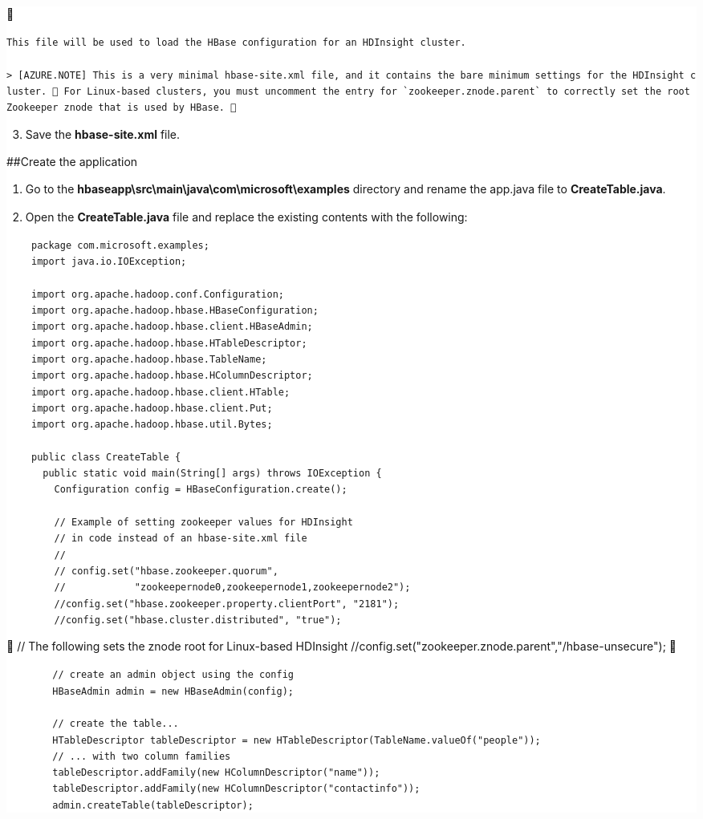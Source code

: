 
        </configuration>

    This file will be used to load the HBase configuration for an HDInsight cluster.

    > [AZURE.NOTE] This is a very minimal hbase-site.xml file, and it contains the bare minimum settings for the HDInsight cluster.  For Linux-based clusters, you must uncomment the entry for `zookeeper.znode.parent` to correctly set the root Zookeeper znode that is used by HBase. 

3. Save the __hbase-site.xml__ file.

##Create the application

1. Go to the __hbaseapp\src\main\java\com\microsoft\examples__ directory and rename the app.java file to __CreateTable.java__.

2. Open the __CreateTable.java__ file and replace the existing contents with the following:

        package com.microsoft.examples;
        import java.io.IOException;

        import org.apache.hadoop.conf.Configuration;
        import org.apache.hadoop.hbase.HBaseConfiguration;
        import org.apache.hadoop.hbase.client.HBaseAdmin;
        import org.apache.hadoop.hbase.HTableDescriptor;
        import org.apache.hadoop.hbase.TableName;
        import org.apache.hadoop.hbase.HColumnDescriptor;
        import org.apache.hadoop.hbase.client.HTable;
        import org.apache.hadoop.hbase.client.Put;
        import org.apache.hadoop.hbase.util.Bytes;

        public class CreateTable {
          public static void main(String[] args) throws IOException {
            Configuration config = HBaseConfiguration.create();

            // Example of setting zookeeper values for HDInsight
            // in code instead of an hbase-site.xml file
            //
            // config.set("hbase.zookeeper.quorum",
            //            "zookeepernode0,zookeepernode1,zookeepernode2");
            //config.set("hbase.zookeeper.property.clientPort", "2181");
            //config.set("hbase.cluster.distributed", "true");

            // The following sets the znode root for Linux-based HDInsight
            //config.set("zookeeper.znode.parent","/hbase-unsecure");


            // create an admin object using the config
            HBaseAdmin admin = new HBaseAdmin(config);

            // create the table...
            HTableDescriptor tableDescriptor = new HTableDescriptor(TableName.valueOf("people"));
            // ... with two column families
            tableDescriptor.addFamily(new HColumnDescriptor("name"));
            tableDescriptor.addFamily(new HColumnDescriptor("contactinfo"));
            admin.createTable(tableDescriptor);
